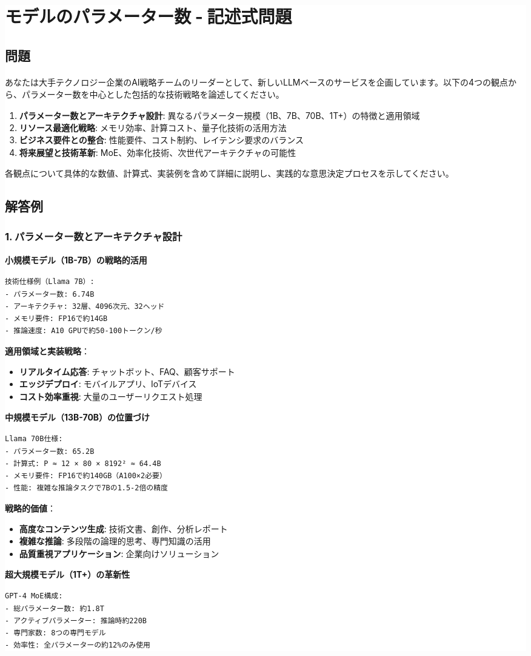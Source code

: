 # モデルのパラメーター数 - 記述式問題

## 問題
あなたは大手テクノロジー企業のAI戦略チームのリーダーとして、新しいLLMベースのサービスを企画しています。以下の4つの観点から、パラメーター数を中心とした包括的な技術戦略を論述してください。

1. **パラメーター数とアーキテクチャ設計**: 異なるパラメーター規模（1B、7B、70B、1T+）の特徴と適用領域
2. **リソース最適化戦略**: メモリ効率、計算コスト、量子化技術の活用方法
3. **ビジネス要件との整合**: 性能要件、コスト制約、レイテンシ要求のバランス
4. **将来展望と技術革新**: MoE、効率化技術、次世代アーキテクチャの可能性

各観点について具体的な数値、計算式、実装例を含めて詳細に説明し、実践的な意思決定プロセスを示してください。

## 解答例

### 1. パラメーター数とアーキテクチャ設計

**小規模モデル（1B-7B）の戦略的活用**

```
技術仕様例（Llama 7B）:
- パラメーター数: 6.74B
- アーキテクチャ: 32層、4096次元、32ヘッド
- メモリ要件: FP16で約14GB
- 推論速度: A10 GPUで約50-100トークン/秒
```

**適用領域と実装戦略**：
- **リアルタイム応答**: チャットボット、FAQ、顧客サポート
- **エッジデプロイ**: モバイルアプリ、IoTデバイス
- **コスト効率重視**: 大量のユーザーリクエスト処理

**中規模モデル（13B-70B）の位置づけ**

```
Llama 70B仕様:
- パラメーター数: 65.2B
- 計算式: P ≈ 12 × 80 × 8192² ≈ 64.4B
- メモリ要件: FP16で約140GB（A100×2必要）
- 性能: 複雑な推論タスクで7Bの1.5-2倍の精度
```

**戦略的価値**：
- **高度なコンテンツ生成**: 技術文書、創作、分析レポート
- **複雑な推論**: 多段階の論理的思考、専門知識の活用
- **品質重視アプリケーション**: 企業向けソリューション

**超大規模モデル（1T+）の革新性**

```
GPT-4 MoE構成:
- 総パラメーター数: 約1.8T
- アクティブパラメーター: 推論時約220B
- 専門家数: 8つの専門モデル
- 効率性: 全パラメーターの約12%のみ使用
```
